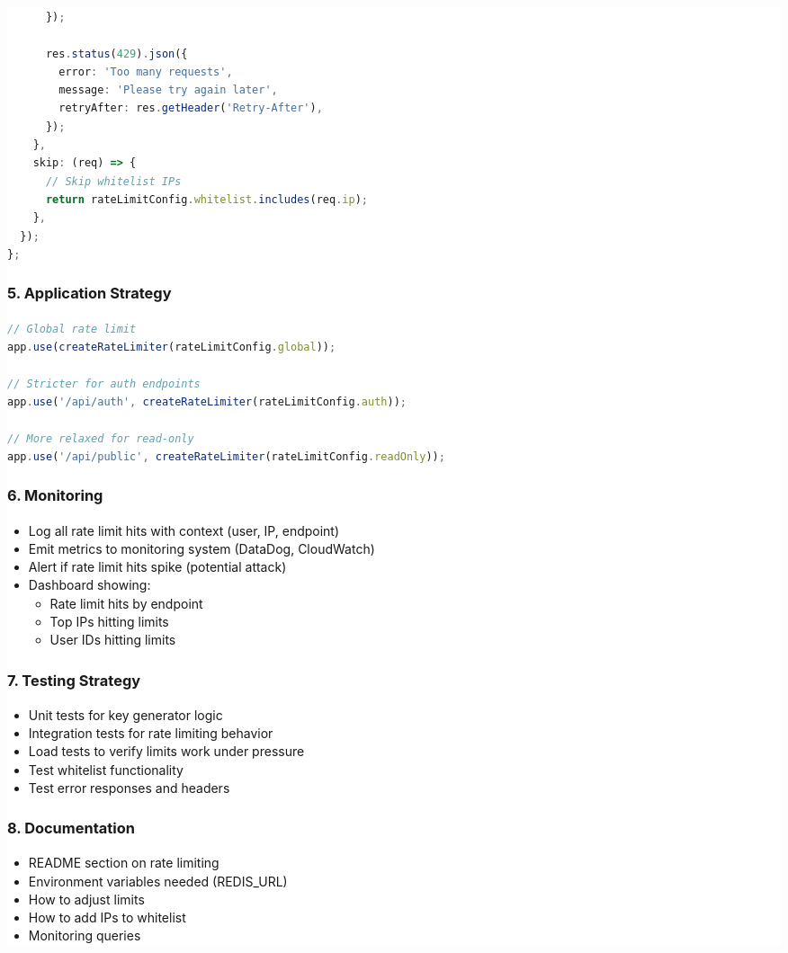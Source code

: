 ```typescript
      });

      res.status(429).json({
        error: 'Too many requests',
        message: 'Please try again later',
        retryAfter: res.getHeader('Retry-After'),
      });
    },
    skip: (req) => {
      // Skip whitelist IPs
      return rateLimitConfig.whitelist.includes(req.ip);
    },
  });
};
```

### 5. Application Strategy

```typescript
// Global rate limit
app.use(createRateLimiter(rateLimitConfig.global));

// Stricter for auth endpoints
app.use('/api/auth', createRateLimiter(rateLimitConfig.auth));

// More relaxed for read-only
app.use('/api/public', createRateLimiter(rateLimitConfig.readOnly));
```

### 6. Monitoring

- Log all rate limit hits with context (user, IP, endpoint)
- Emit metrics to monitoring system (DataDog, CloudWatch)
- Alert if rate limit hits spike (potential attack)
- Dashboard showing:
  - Rate limit hits by endpoint
  - Top IPs hitting limits
  - User IDs hitting limits

### 7. Testing Strategy

- Unit tests for key generator logic
- Integration tests for rate limiting behavior
- Load tests to verify limits work under pressure
- Test whitelist functionality
- Test error responses and headers

### 8. Documentation

- README section on rate limiting
- Environment variables needed (REDIS_URL)
- How to adjust limits
- How to add IPs to whitelist
- Monitoring queries
